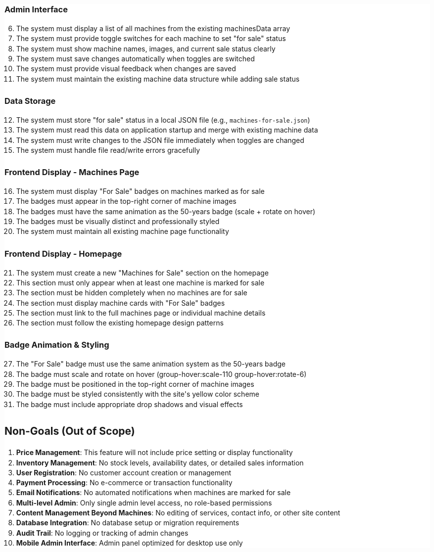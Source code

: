 ### Admin Interface
6. The system must display a list of all machines from the existing machinesData array
7. The system must provide toggle switches for each machine to set "for sale" status
8. The system must show machine names, images, and current sale status clearly
9. The system must save changes automatically when toggles are switched
10. The system must provide visual feedback when changes are saved
11. The system must maintain the existing machine data structure while adding sale status

### Data Storage
12. The system must store "for sale" status in a local JSON file (e.g., `machines-for-sale.json`)
13. The system must read this data on application startup and merge with existing machine data
14. The system must write changes to the JSON file immediately when toggles are changed
15. The system must handle file read/write errors gracefully

### Frontend Display - Machines Page
16. The system must display "For Sale" badges on machines marked as for sale
17. The badges must appear in the top-right corner of machine images
18. The badges must have the same animation as the 50-years badge (scale + rotate on hover)
19. The badges must be visually distinct and professionally styled
20. The system must maintain all existing machine page functionality

### Frontend Display - Homepage
21. The system must create a new "Machines for Sale" section on the homepage
22. This section must only appear when at least one machine is marked for sale
23. The section must be hidden completely when no machines are for sale
24. The section must display machine cards with "For Sale" badges
25. The section must link to the full machines page or individual machine details
26. The section must follow the existing homepage design patterns

### Badge Animation & Styling
27. The "For Sale" badge must use the same animation system as the 50-years badge
28. The badge must scale and rotate on hover (group-hover:scale-110 group-hover:rotate-6)
29. The badge must be positioned in the top-right corner of machine images
30. The badge must be styled consistently with the site's yellow color scheme
31. The badge must include appropriate drop shadows and visual effects

## Non-Goals (Out of Scope)

1. **Price Management**: This feature will not include price setting or display functionality
2. **Inventory Management**: No stock levels, availability dates, or detailed sales information
3. **User Registration**: No customer account creation or management
4. **Payment Processing**: No e-commerce or transaction functionality
5. **Email Notifications**: No automated notifications when machines are marked for sale
6. **Multi-level Admin**: Only single admin level access, no role-based permissions
7. **Content Management Beyond Machines**: No editing of services, contact info, or other site content
8. **Database Integration**: No database setup or migration requirements
9. **Audit Trail**: No logging or tracking of admin changes
10. **Mobile Admin Interface**: Admin panel optimized for desktop use only
